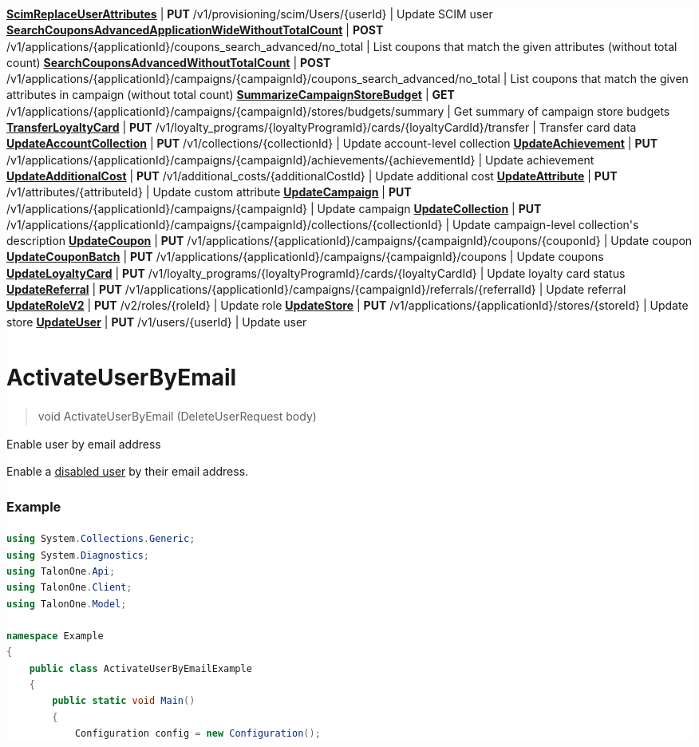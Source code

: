 [**ScimReplaceUserAttributes**](ManagementApi.md#scimreplaceuserattributes) | **PUT** /v1/provisioning/scim/Users/{userId} | Update SCIM user
[**SearchCouponsAdvancedApplicationWideWithoutTotalCount**](ManagementApi.md#searchcouponsadvancedapplicationwidewithouttotalcount) | **POST** /v1/applications/{applicationId}/coupons_search_advanced/no_total | List coupons that match the given attributes (without total count)
[**SearchCouponsAdvancedWithoutTotalCount**](ManagementApi.md#searchcouponsadvancedwithouttotalcount) | **POST** /v1/applications/{applicationId}/campaigns/{campaignId}/coupons_search_advanced/no_total | List coupons that match the given attributes in campaign (without total count)
[**SummarizeCampaignStoreBudget**](ManagementApi.md#summarizecampaignstorebudget) | **GET** /v1/applications/{applicationId}/campaigns/{campaignId}/stores/budgets/summary | Get summary of campaign store budgets
[**TransferLoyaltyCard**](ManagementApi.md#transferloyaltycard) | **PUT** /v1/loyalty_programs/{loyaltyProgramId}/cards/{loyaltyCardId}/transfer | Transfer card data
[**UpdateAccountCollection**](ManagementApi.md#updateaccountcollection) | **PUT** /v1/collections/{collectionId} | Update account-level collection
[**UpdateAchievement**](ManagementApi.md#updateachievement) | **PUT** /v1/applications/{applicationId}/campaigns/{campaignId}/achievements/{achievementId} | Update achievement
[**UpdateAdditionalCost**](ManagementApi.md#updateadditionalcost) | **PUT** /v1/additional_costs/{additionalCostId} | Update additional cost
[**UpdateAttribute**](ManagementApi.md#updateattribute) | **PUT** /v1/attributes/{attributeId} | Update custom attribute
[**UpdateCampaign**](ManagementApi.md#updatecampaign) | **PUT** /v1/applications/{applicationId}/campaigns/{campaignId} | Update campaign
[**UpdateCollection**](ManagementApi.md#updatecollection) | **PUT** /v1/applications/{applicationId}/campaigns/{campaignId}/collections/{collectionId} | Update campaign-level collection&#39;s description
[**UpdateCoupon**](ManagementApi.md#updatecoupon) | **PUT** /v1/applications/{applicationId}/campaigns/{campaignId}/coupons/{couponId} | Update coupon
[**UpdateCouponBatch**](ManagementApi.md#updatecouponbatch) | **PUT** /v1/applications/{applicationId}/campaigns/{campaignId}/coupons | Update coupons
[**UpdateLoyaltyCard**](ManagementApi.md#updateloyaltycard) | **PUT** /v1/loyalty_programs/{loyaltyProgramId}/cards/{loyaltyCardId} | Update loyalty card status
[**UpdateReferral**](ManagementApi.md#updatereferral) | **PUT** /v1/applications/{applicationId}/campaigns/{campaignId}/referrals/{referralId} | Update referral
[**UpdateRoleV2**](ManagementApi.md#updaterolev2) | **PUT** /v2/roles/{roleId} | Update role
[**UpdateStore**](ManagementApi.md#updatestore) | **PUT** /v1/applications/{applicationId}/stores/{storeId} | Update store
[**UpdateUser**](ManagementApi.md#updateuser) | **PUT** /v1/users/{userId} | Update user


<a name="activateuserbyemail"></a>
# **ActivateUserByEmail**
> void ActivateUserByEmail (DeleteUserRequest body)

Enable user by email address

Enable a [disabled user](https://docs.talon.one/docs/product/account/account-settings/managing-users#disabling-a-user) by their email address. 

### Example
```csharp
using System.Collections.Generic;
using System.Diagnostics;
using TalonOne.Api;
using TalonOne.Client;
using TalonOne.Model;

namespace Example
{
    public class ActivateUserByEmailExample
    {
        public static void Main()
        {
            Configuration config = new Configuration();
```